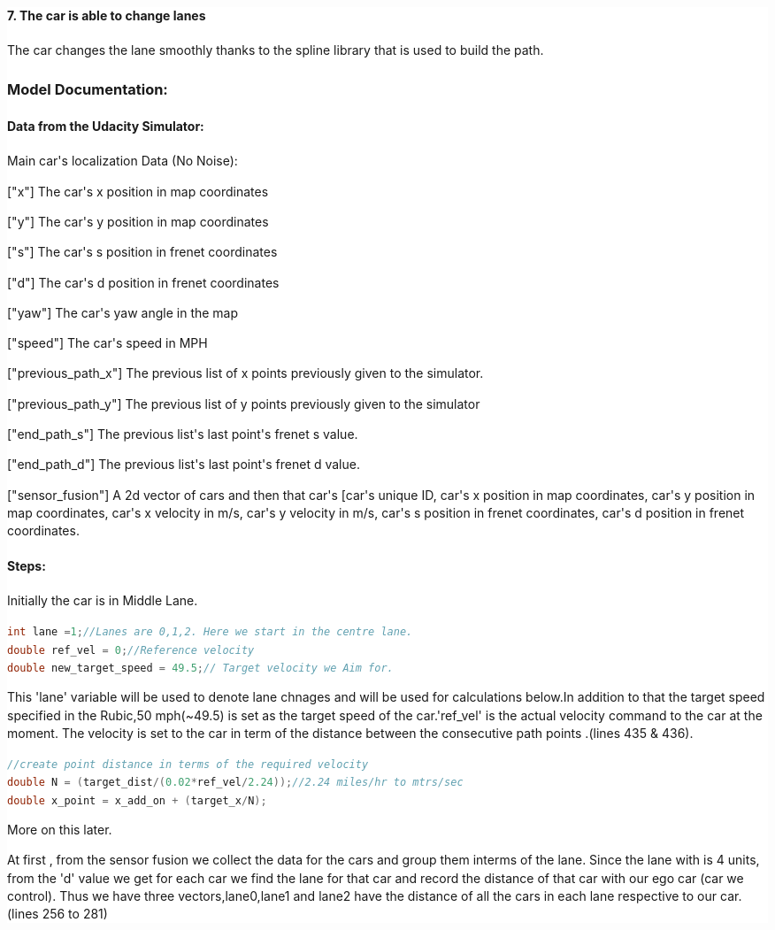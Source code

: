 
#### 7. The car is able to change lanes
The car changes the lane smoothly thanks to the spline library that is used to build the path.

### Model Documentation:

#### Data from the Udacity Simulator:

Main car's localization Data (No Noise):

["x"] The car's x position in map coordinates

["y"] The car's y position in map coordinates

["s"] The car's s position in frenet coordinates

["d"] The car's d position in frenet coordinates

["yaw"] The car's yaw angle in the map

["speed"] The car's speed in MPH

["previous_path_x"] The previous list of x points previously given to the simulator.

["previous_path_y"] The previous list of y points previously given to the simulator

["end_path_s"] The previous list's last point's frenet s value.

["end_path_d"] The previous list's last point's frenet d value.

["sensor_fusion"] A 2d vector of cars and then that car's [car's unique ID, car's x position in map coordinates, car's y position in map coordinates, car's x velocity in m/s, car's y velocity in m/s, car's s position in frenet coordinates, car's d position in frenet coordinates.

#### Steps:

Initially the car is in Middle Lane.
```c++  
int lane =1;//Lanes are 0,1,2. Here we start in the centre lane.
double ref_vel = 0;//Reference velocity
double new_target_speed = 49.5;// Target velocity we Aim for.
```


This 'lane' variable will be used to denote lane chnages and will be used for calculations below.In addition to that the target speed specified in the Rubic,50 mph(~49.5) is set as the target speed of the car.'ref_vel' is the actual velocity command to the car at the moment. The velocity is set to the car in term of the distance between the consecutive path points .(lines 435 & 436).

```c++
//create point distance in terms of the required velocity
double N = (target_dist/(0.02*ref_vel/2.24));//2.24 miles/hr to mtrs/sec
double x_point = x_add_on + (target_x/N);
```

More on this later.

At first , from the sensor fusion we collect the data for the cars and group them interms of the lane. Since the lane with is 4 units, from the 'd' value we get for each car
we find the lane for that car and record the distance of that car with our ego car (car we control). Thus we have three vectors,lane0,lane1 and lane2 have the distance of all the cars in each lane respective to our car.(lines 256 to 281)
